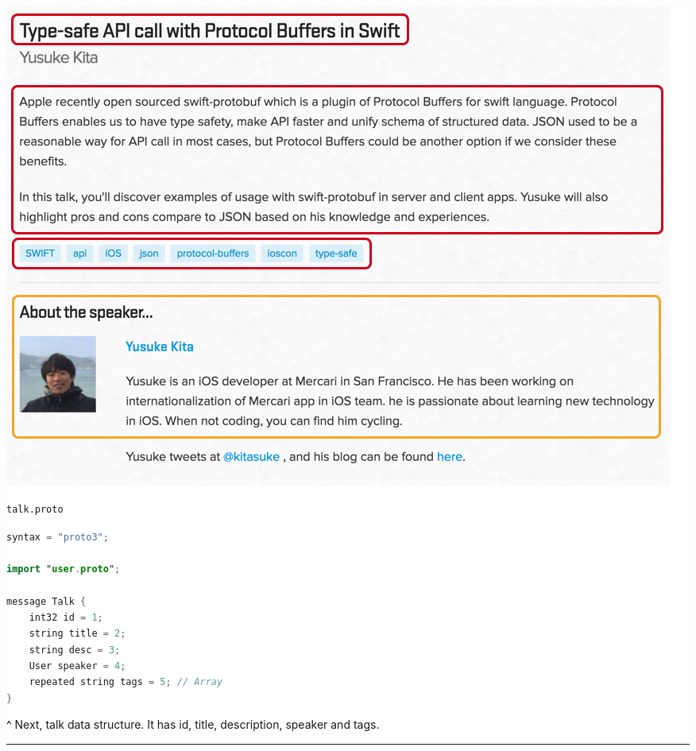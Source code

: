 
![70% left](images/talk_table2.png)

`talk.proto`

```swift
syntax = "proto3";

import "user.proto";

message Talk {
    int32 id = 1;
    string title = 2;
    string desc = 3;
    User speaker = 4;
    repeated string tags = 5; // Array
}
```

^ Next, talk data structure. It has id, title, description, speaker and tags.

---
